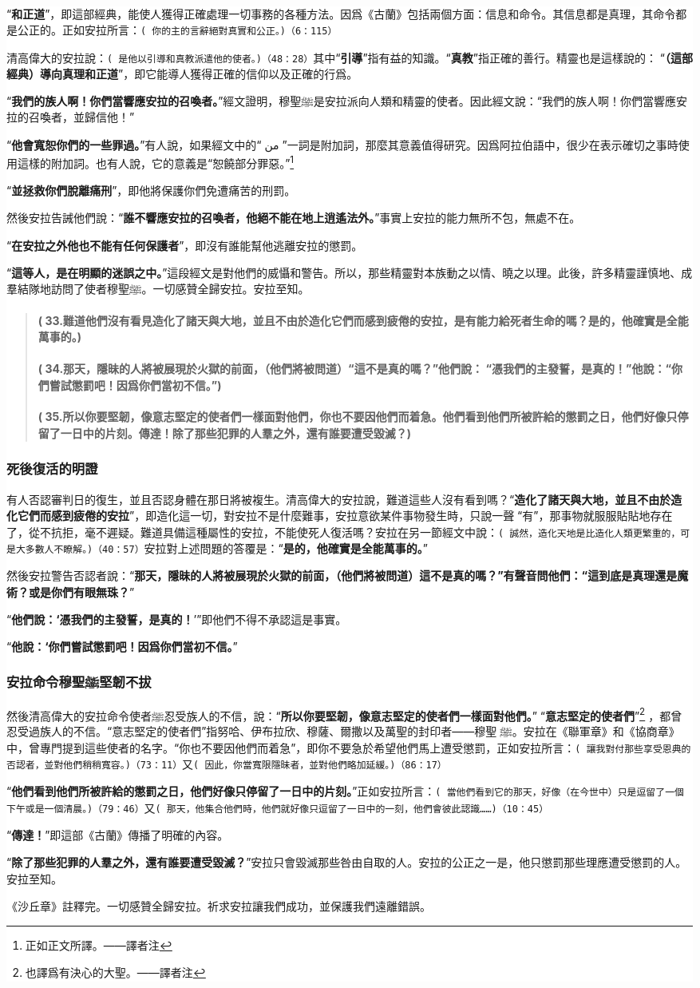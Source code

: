 “**和正道**”，即這部經典，能使人獲得正確處理一切事務的各種方法。因爲《古蘭》包括兩個方面：信息和命令。其信息都是真理，其命令都是公正的。正如安拉所言：`( 你的主的言辭絕對真實和公正。)（6：115）`

清高偉大的安拉說：`( 是他以引導和真教派遣他的使者。)（48：28）`其中“**引導**”指有益的知識。“**真教**”指正確的善行。精靈也是這樣說的： “**（這部經典）導向真理和正道**”，即它能導人獲得正確的信仰以及正確的行爲。

“**我們的族人啊！你們當響應安拉的召喚者。**”經文證明，穆聖ﷺ是安拉派向人類和精靈的使者。因此經文說：“我們的族人啊！你們當響應安拉的召喚者，並歸信他！”

“**他會寬恕你們的一些罪過。**”有人說，如果經文中的“ من ”一詞是附加詞，那麼其意義值得研究。因爲阿拉伯語中，很少在表示確切之事時使用這樣的附加詞。也有人說，它的意義是“恕饒部分罪惡。”[^31] 

“**並拯救你們脫離痛刑**”，即他將保護你們免遭痛苦的刑罰。

然後安拉告誡他們說：“**誰不響應安拉的召喚者，他絕不能在地上逍遙法外。**”事實上安拉的能力無所不包，無處不在。

[^30]:《布哈里聖訓實錄詮釋——造物主的啓迪》1：30。

[^31]:正如正文所譯。——譯者注

“**在安拉之外他也不能有任何保護者**”，即沒有誰能幫他逃離安拉的懲罰。

“**這等人，是在明顯的迷誤之中。**”這段經文是對他們的威懾和警告。所以，那些精靈對本族動之以情、曉之以理。此後，許多精靈謹慎地、成羣結隊地訪問了使者穆聖ﷺ。一切感贊全歸安拉。安拉至知。

> #### ( 33.難道他們沒有看見造化了諸天與大地，並且不由於造化它們而感到疲倦的安拉，是有能力給死者生命的嗎？是的，他確實是全能萬事的。)
> #### ( 34.那天，隱昧的人將被展現於火獄的前面，（他們將被問道）“這不是真的嗎？”他們說： “憑我們的主發誓，是真的！”他說：“你們嘗試懲罰吧！因爲你們當初不信。”)
> #### ( 35.所以你要堅韌，像意志堅定的使者們一樣面對他們，你也不要因他們而着急。他們看到他們所被許給的懲罰之日，他們好像只停留了一日中的片刻。傳達！除了那些犯罪的人羣之外，還有誰要遭受毀滅？)

### 死後復活的明證

有人否認審判日的復生，並且否認身體在那日將被複生。清高偉大的安拉說，難道這些人沒有看到嗎？“**造化了諸天與大地，並且不由於造化它們而感到疲倦的安拉**”，即造化這一切，對安拉不是什麼難事，安拉意欲某件事物發生時，只說一聲 “有”，那事物就服服貼貼地存在了，從不抗拒，毫不遲疑。難道具備這種屬性的安拉，不能使死人復活嗎？安拉在另一節經文中說：`( 誠然，造化天地是比造化人類更繁重的，可是大多數人不瞭解。)（40：57）`安拉對上述問題的答覆是：“**是的，他確實是全能萬事的。**”

然後安拉警告否認者說：“**那天，隱昧的人將被展現於火獄的前面，（他們將被問道）這不是真的嗎？”有聲音問他們：“這到底是真理還是魔術？或是你們有眼無珠？**”

“**他們說：‘憑我們的主發誓，是真的！**’”即他們不得不承認這是事實。

“**他說：‘你們嘗試懲罰吧！因爲你們當初不信。**”

### 安拉命令穆聖ﷺ堅韌不拔

然後清高偉大的安拉命令使者ﷺ忍受族人的不信，說：“**所以你要堅韌，像意志堅定的使者們一樣面對他們。**” “**意志堅定的使者們**”[^32] ，都曾忍受過族人的不信。“意志堅定的使者們”指努哈、伊布拉欣、穆薩、爾撒以及萬聖的封印者——穆聖 ﷺ。安拉在《聯軍章》和《協商章》中，曾專門提到這些使者的名字。“你也不要因他們而着急”，即你不要急於希望他們馬上遭受懲罰，正如安拉所言：`( 讓我對付那些享受恩典的否認者，並對他們稍稍寬容。)（73：11）`又`( 因此，你當寬限隱昧者，並對他們略加延緩。)（86：17）`

“**他們看到他們所被許給的懲罰之日，他們好像只停留了一日中的片刻。**”正如安拉所言：`( 當他們看到它的那天，好像（在今世中）只是逗留了一個下午或是一個清晨。)（79：46）`又`( 那天，他集合他們時，他們就好像只逗留了一日中的一刻，他們會彼此認識……)（10：45）`

“**傳達！**”即這部《古蘭》傳播了明確的內容。

“**除了那些犯罪的人羣之外，還有誰要遭受毀滅？**”安拉只會毀滅那些咎由自取的人。安拉的公正之一是，他只懲罰那些理應遭受懲罰的人。安拉至知。

《沙丘章》註釋完。一切感贊全歸安拉。祈求安拉讓我們成功，並保護我們遠離錯誤。

[^32]:也譯爲有決心的大聖。——譯者注